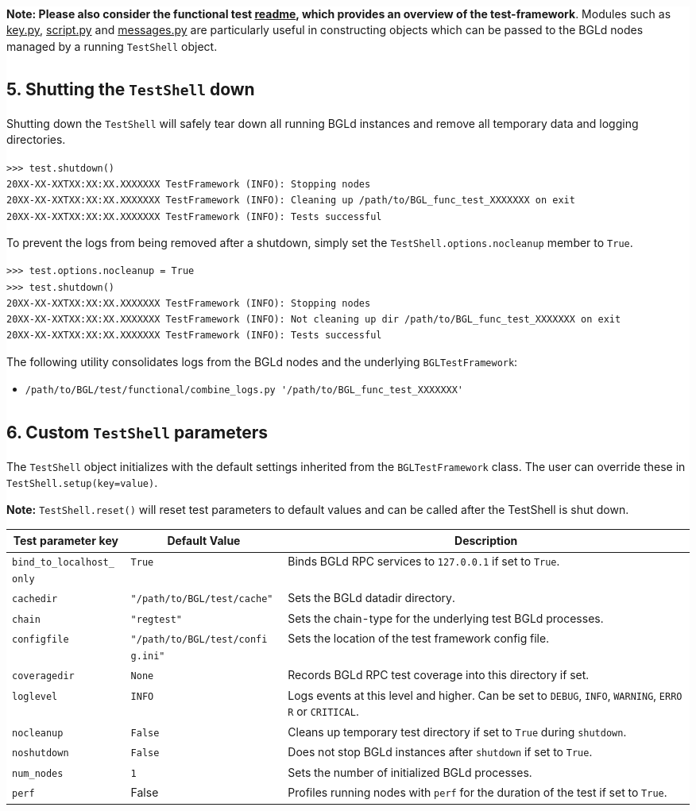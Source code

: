 **Note: Please also consider the functional test
[readme](../test/functional/README.md), which provides an overview of the
test-framework**. Modules such as
[key.py](../test/functional/test_framework/key.py),
[script.py](../test/functional/test_framework/script.py) and
[messages.py](../test/functional/test_framework/messages.py) are particularly
useful in constructing objects which can be passed to the BGLd nodes managed
by a running `TestShell` object.

## 5. Shutting the `TestShell` down

Shutting down the `TestShell` will safely tear down all running BGLd
instances and remove all temporary data and logging directories.

```
>>> test.shutdown()
20XX-XX-XXTXX:XX:XX.XXXXXXX TestFramework (INFO): Stopping nodes
20XX-XX-XXTXX:XX:XX.XXXXXXX TestFramework (INFO): Cleaning up /path/to/BGL_func_test_XXXXXXX on exit
20XX-XX-XXTXX:XX:XX.XXXXXXX TestFramework (INFO): Tests successful
```
To prevent the logs from being removed after a shutdown, simply set the
`TestShell.options.nocleanup` member to `True`.
```
>>> test.options.nocleanup = True
>>> test.shutdown()
20XX-XX-XXTXX:XX:XX.XXXXXXX TestFramework (INFO): Stopping nodes
20XX-XX-XXTXX:XX:XX.XXXXXXX TestFramework (INFO): Not cleaning up dir /path/to/BGL_func_test_XXXXXXX on exit
20XX-XX-XXTXX:XX:XX.XXXXXXX TestFramework (INFO): Tests successful
```

The following utility consolidates logs from the BGLd nodes and the
underlying `BGLTestFramework`:

* `/path/to/BGL/test/functional/combine_logs.py
  '/path/to/BGL_func_test_XXXXXXX'`

## 6. Custom `TestShell` parameters

The `TestShell` object initializes with the default settings inherited from the
`BGLTestFramework` class. The user can override these in
`TestShell.setup(key=value)`.

**Note:** `TestShell.reset()` will reset test parameters to default values and
can be called after the TestShell is shut down.

| Test parameter key | Default Value | Description |
|---|---|---|
| `bind_to_localhost_only` | `True` | Binds BGLd RPC services to `127.0.0.1` if set to `True`.|
| `cachedir` | `"/path/to/BGL/test/cache"` | Sets the BGLd datadir directory. |
| `chain`  | `"regtest"` | Sets the chain-type for the underlying test BGLd processes. |
| `configfile` | `"/path/to/BGL/test/config.ini"` | Sets the location of the test framework config file. |
| `coveragedir` | `None` | Records BGLd RPC test coverage into this directory if set. |
| `loglevel` | `INFO` | Logs events at this level and higher. Can be set to `DEBUG`, `INFO`, `WARNING`, `ERROR` or `CRITICAL`. |
| `nocleanup` | `False` | Cleans up temporary test directory if set to `True` during `shutdown`. |
| `noshutdown` | `False` | Does not stop BGLd instances after `shutdown` if set to `True`. |
| `num_nodes` | `1` | Sets the number of initialized BGLd processes. |
| `perf` | False | Profiles running nodes with `perf` for the duration of the test if set to `True`. |